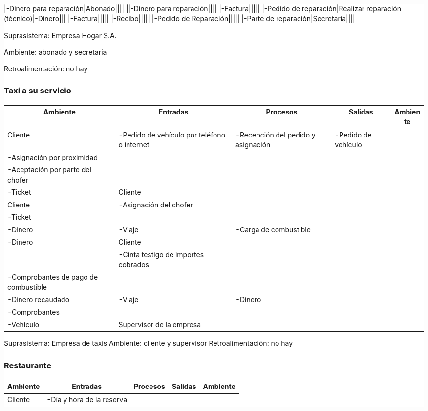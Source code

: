 |-Dinero para reparación|Abonado||||
||-Dinero para reparación||||
|-Factura|||||
|-Pedido de reparación|Realizar reparación (técnico)|-Dinero|||
|-Factura|||||
|-Recibo|||||
|-Pedido de Reparación|||||
|-Parte de reparación|Secretaria||||

Suprasistema: Empresa Hogar S.A.

Ambiente: abonado y secretaria

Retroalimentación: no hay

### Taxi a su servicio

|Ambiente|Entradas|Procesos|Salidas|Ambiente|
|---|---|---|---|---|
|Cliente|-Pedido de vehículo por teléfono o internet|-Recepción del pedido y asignación|-Pedido de vehículo||
|-Asignación por proximidad|||||
|-Aceptación por parte del chofer|||||
|-Ticket|Cliente||||
|Cliente|-Asignación del chofer||||
|-Ticket|||||
|-Dinero|-Viaje|-Carga de combustible|||
|-Dinero|Cliente||||
||-Cinta testigo de importes cobrados||||
|-Comprobantes de pago de combustible|||||
|-Dinero recaudado|-Viaje|-Dinero|||
|-Comprobantes|||||
|-Vehículo|Supervisor de la empresa||||

Suprasistema: Empresa de taxis Ambiente: cliente y supervisor Retroalimentación: no hay

### Restaurante

|Ambiente|Entradas|Procesos|Salidas|Ambiente|
|---|---|---|---|---|
|Cliente|-Día y hora de la reserva||||
